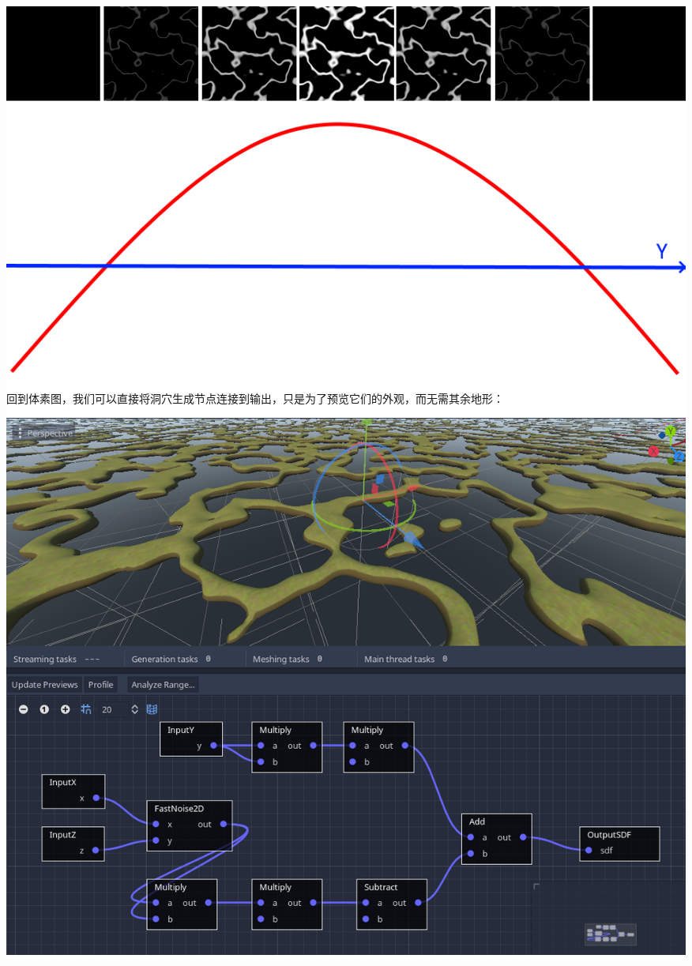 ![Cave threshold modulation](./程序化生成.assets/cave_threshold_modulation.webp)


回到体素图，我们可以直接将洞穴生成节点连接到输出，只是为了预览它们的外观，而无需其余地形：

![Cave voxel graph](./程序化生成.assets/caves_flat.webp)
